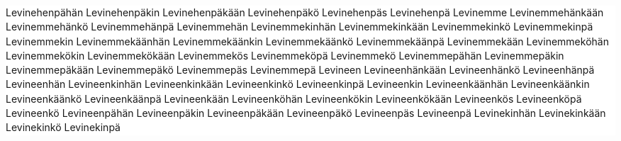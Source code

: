 Levinehenpähän
Levinehenpäkin
Levinehenpäkään
Levinehenpäkö
Levinehenpäs
Levinehenpä
Levinemme
Levinemmehänkään
Levinemmehänkö
Levinemmehänpä
Levinemmehän
Levinemmekinhän
Levinemmekinkään
Levinemmekinkö
Levinemmekinpä
Levinemmekin
Levinemmekäänhän
Levinemmekäänkin
Levinemmekäänkö
Levinemmekäänpä
Levinemmekään
Levinemmeköhän
Levinemmekökin
Levinemmekökään
Levinemmekös
Levinemmeköpä
Levinemmekö
Levinemmepähän
Levinemmepäkin
Levinemmepäkään
Levinemmepäkö
Levinemmepäs
Levinemmepä
Levineen
Levineenhänkään
Levineenhänkö
Levineenhänpä
Levineenhän
Levineenkinhän
Levineenkinkään
Levineenkinkö
Levineenkinpä
Levineenkin
Levineenkäänhän
Levineenkäänkin
Levineenkäänkö
Levineenkäänpä
Levineenkään
Levineenköhän
Levineenkökin
Levineenkökään
Levineenkös
Levineenköpä
Levineenkö
Levineenpähän
Levineenpäkin
Levineenpäkään
Levineenpäkö
Levineenpäs
Levineenpä
Levinekinhän
Levinekinkään
Levinekinkö
Levinekinpä
